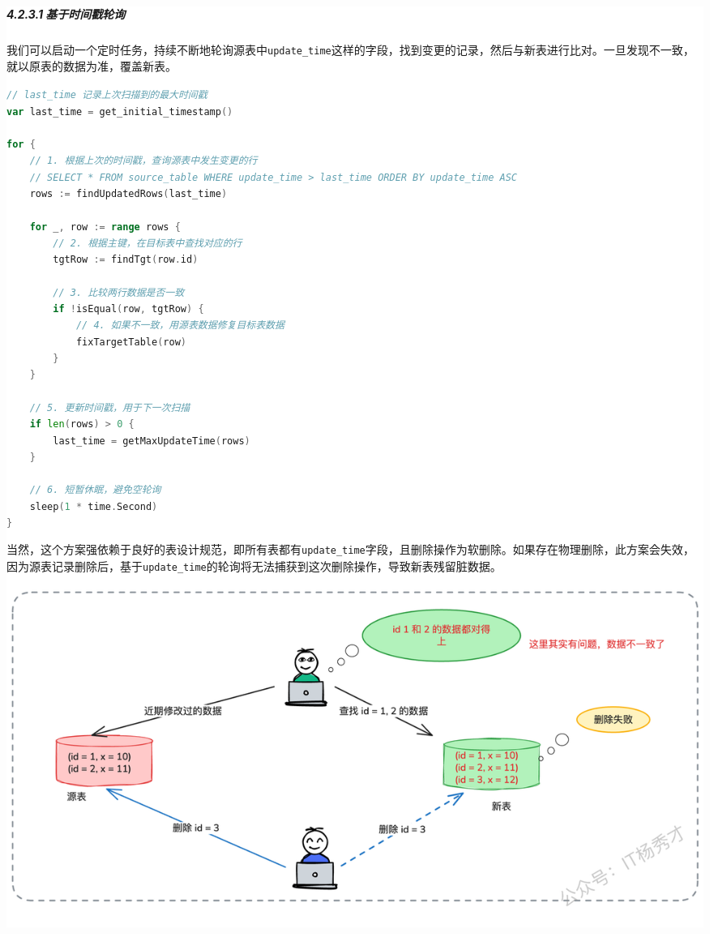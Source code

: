 ##### **4.2.3.1 基于时间戳轮询**

我们可以启动一个定时任务，持续不断地轮询源表中`update_time`这样的字段，找到变更的记录，然后与新表进行比对。一旦发现不一致，就以原表的数据为准，覆盖新表。

```go
// last_time 记录上次扫描到的最大时间戳
var last_time = get_initial_timestamp()

for {
    // 1. 根据上次的时间戳，查询源表中发生变更的行
    // SELECT * FROM source_table WHERE update_time > last_time ORDER BY update_time ASC
    rows := findUpdatedRows(last_time)

    for _, row := range rows {
        // 2. 根据主键，在目标表中查找对应的行
        tgtRow := findTgt(row.id)

        // 3. 比较两行数据是否一致
        if !isEqual(row, tgtRow) {
            // 4. 如果不一致，用源表数据修复目标表数据
            fixTargetTable(row)
        }
    }

    // 5. 更新时间戳，用于下一次扫描
    if len(rows) > 0 {
        last_time = getMaxUpdateTime(rows)
    }

    // 6. 短暂休眠，避免空轮询
    sleep(1 * time.Second)
}
```

当然，这个方案强依赖于良好的表设计规范，即所有表都有`update_time`字段，且删除操作为软删除。如果存在物理删除，此方案会失效，因为源表记录删除后，基于`update_time`的轮询将无法捕获到这次删除操作，导致新表残留脏数据。

![](../../assets/img/后端进阶之路/面试场景题/数据迁移/8.png)
